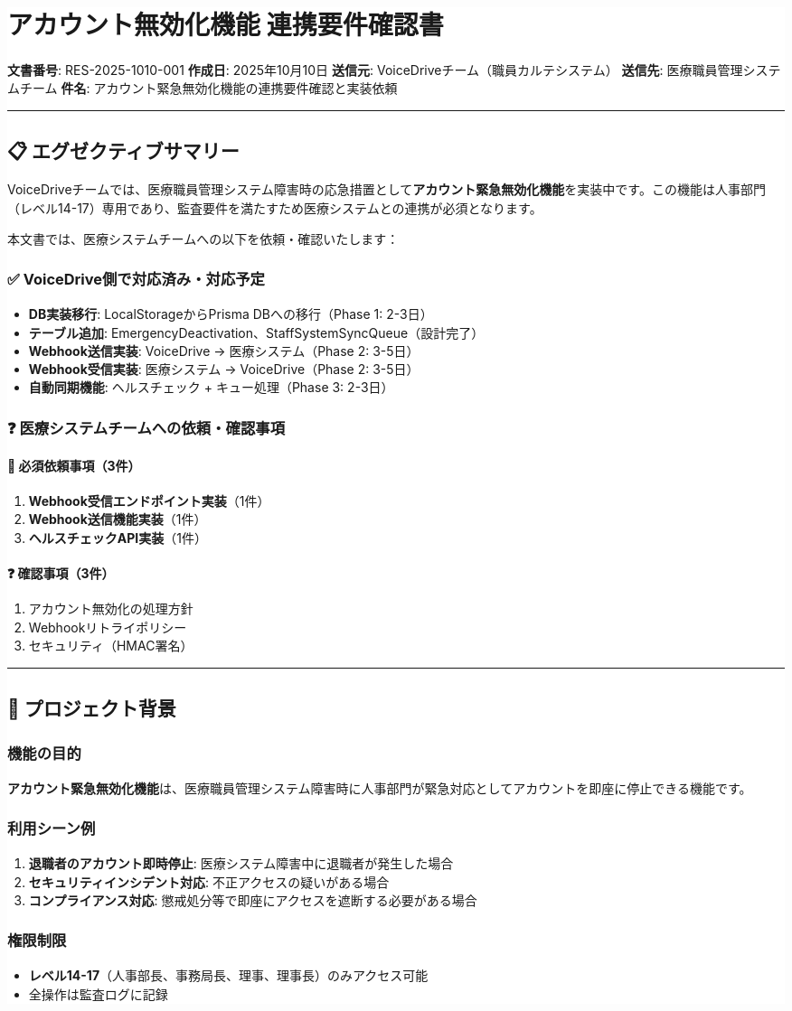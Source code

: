 # アカウント無効化機能 連携要件確認書

**文書番号**: RES-2025-1010-001
**作成日**: 2025年10月10日
**送信元**: VoiceDriveチーム（職員カルテシステム）
**送信先**: 医療職員管理システムチーム
**件名**: アカウント緊急無効化機能の連携要件確認と実装依頼

---

## 📋 エグゼクティブサマリー

VoiceDriveチームでは、医療職員管理システム障害時の応急措置として**アカウント緊急無効化機能**を実装中です。この機能は人事部門（レベル14-17）専用であり、監査要件を満たすため医療システムとの連携が必須となります。

本文書では、医療システムチームへの以下を依頼・確認いたします：

### ✅ VoiceDrive側で対応済み・対応予定
- **DB実装移行**: LocalStorageからPrisma DBへの移行（Phase 1: 2-3日）
- **テーブル追加**: EmergencyDeactivation、StaffSystemSyncQueue（設計完了）
- **Webhook送信実装**: VoiceDrive → 医療システム（Phase 2: 3-5日）
- **Webhook受信実装**: 医療システム → VoiceDrive（Phase 2: 3-5日）
- **自動同期機能**: ヘルスチェック + キュー処理（Phase 3: 2-3日）

### ❓ 医療システムチームへの依頼・確認事項

#### 🔴 **必須依頼事項（3件）**
1. **Webhook受信エンドポイント実装**（1件）
2. **Webhook送信機能実装**（1件）
3. **ヘルスチェックAPI実装**（1件）

#### ❓ **確認事項（3件）**
1. アカウント無効化の処理方針
2. Webhookリトライポリシー
3. セキュリティ（HMAC署名）

---

## 🎯 プロジェクト背景

### 機能の目的
**アカウント緊急無効化機能**は、医療職員管理システム障害時に人事部門が緊急対応としてアカウントを即座に停止できる機能です。

### 利用シーン例
1. **退職者のアカウント即時停止**: 医療システム障害中に退職者が発生した場合
2. **セキュリティインシデント対応**: 不正アクセスの疑いがある場合
3. **コンプライアンス対応**: 懲戒処分等で即座にアクセスを遮断する必要がある場合

### 権限制限
- **レベル14-17**（人事部長、事務局長、理事、理事長）のみアクセス可能
- 全操作は監査ログに記録
